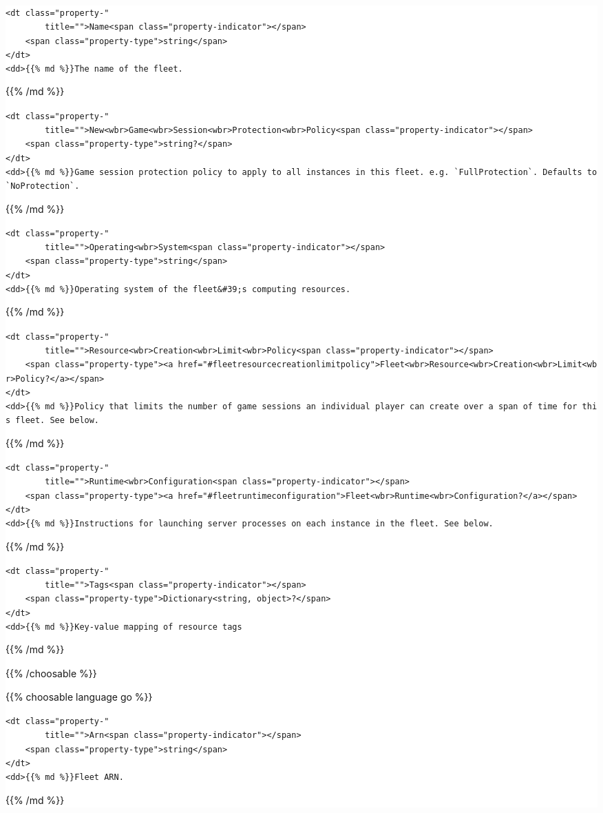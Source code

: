     <dt class="property-"
            title="">Name<span class="property-indicator"></span>
        <span class="property-type">string</span>
    </dt>
    <dd>{{% md %}}The name of the fleet.
{{% /md %}}</dd>

    <dt class="property-"
            title="">New<wbr>Game<wbr>Session<wbr>Protection<wbr>Policy<span class="property-indicator"></span>
        <span class="property-type">string?</span>
    </dt>
    <dd>{{% md %}}Game session protection policy to apply to all instances in this fleet. e.g. `FullProtection`. Defaults to `NoProtection`.
{{% /md %}}</dd>

    <dt class="property-"
            title="">Operating<wbr>System<span class="property-indicator"></span>
        <span class="property-type">string</span>
    </dt>
    <dd>{{% md %}}Operating system of the fleet&#39;s computing resources.
{{% /md %}}</dd>

    <dt class="property-"
            title="">Resource<wbr>Creation<wbr>Limit<wbr>Policy<span class="property-indicator"></span>
        <span class="property-type"><a href="#fleetresourcecreationlimitpolicy">Fleet<wbr>Resource<wbr>Creation<wbr>Limit<wbr>Policy?</a></span>
    </dt>
    <dd>{{% md %}}Policy that limits the number of game sessions an individual player can create over a span of time for this fleet. See below.
{{% /md %}}</dd>

    <dt class="property-"
            title="">Runtime<wbr>Configuration<span class="property-indicator"></span>
        <span class="property-type"><a href="#fleetruntimeconfiguration">Fleet<wbr>Runtime<wbr>Configuration?</a></span>
    </dt>
    <dd>{{% md %}}Instructions for launching server processes on each instance in the fleet. See below.
{{% /md %}}</dd>

    <dt class="property-"
            title="">Tags<span class="property-indicator"></span>
        <span class="property-type">Dictionary<string, object>?</span>
    </dt>
    <dd>{{% md %}}Key-value mapping of resource tags
{{% /md %}}</dd>

</dl>
{{% /choosable %}}


{{% choosable language go %}}
<dl class="resources-properties">

    <dt class="property-"
            title="">Arn<span class="property-indicator"></span>
        <span class="property-type">string</span>
    </dt>
    <dd>{{% md %}}Fleet ARN.
{{% /md %}}</dd>
